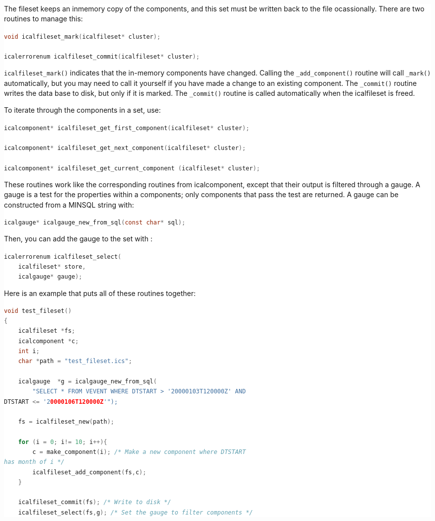 The fileset keeps an inmemory copy of the components, and this set
must be written back to the file ocassionally. There are two routines
to manage this:

```c
void icalfileset_mark(icalfileset* cluster);

icalerrorenum icalfileset_commit(icalfileset* cluster);
```

`icalfileset_mark()` indicates that the in-memory components have changed.
Calling the `_add_component()` routine will call `_mark()` automatically,
but you may need to call it yourself if you have made a change to
an existing component. The `_commit()` routine writes the data base to
disk, but only if it is marked. The `_commit()` routine is called automatically
when the icalfileset is freed.

To iterate through the components in a set, use:

```c
icalcomponent* icalfileset_get_first_component(icalfileset* cluster);

icalcomponent* icalfileset_get_next_component(icalfileset* cluster);

icalcomponent* icalfileset_get_current_component (icalfileset* cluster);
```

These routines work like the corresponding routines from icalcomponent,
except that their output is filtered through a gauge. A gauge is a
test for the properties within a components; only components that
pass the test are returned. A gauge can be constructed from a MINSQL
string with:

```c
icalgauge* icalgauge_new_from_sql(const char* sql);
```

Then, you can add the gauge to the set with :

```c
icalerrorenum icalfileset_select(
    icalfileset* store, 
    icalgauge* gauge);
```

Here is an example that puts all of these routines together:

```c
void test_fileset()
{
    icalfileset *fs;
    icalcomponent *c;
    int i;
    char *path = "test_fileset.ics";

    icalgauge  *g = icalgauge_new_from_sql(
        "SELECT * FROM VEVENT WHERE DTSTART > '20000103T120000Z' AND
DTSTART <= '20000106T120000Z'");

    fs = icalfileset_new(path);

    for (i = 0; i!= 10; i++){
        c = make_component(i); /* Make a new component where DTSTART
has month of i */
        icalfileset_add_component(fs,c);
    }

    icalfileset_commit(fs); /* Write to disk */
    icalfileset_select(fs,g); /* Set the gauge to filter components */

```